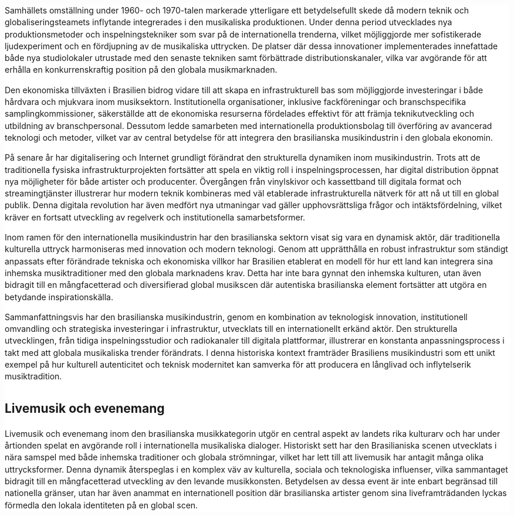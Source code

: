 Samhällets omställning under 1960- och 1970-talen markerade ytterligare ett betydelsefullt skede då
modern teknik och globaliseringsteamets inflytande integrerades i den musikaliska produktionen.
Under denna period utvecklades nya produktionsmetoder och inspelningstekniker som svar på de
internationella trenderna, vilket möjliggjorde mer sofistikerade ljudexperiment och en fördjupning
av de musikaliska uttrycken. De platser där dessa innovationer implementerades innefattade både nya
studiolokaler utrustade med den senaste tekniken samt förbättrade distributionskanaler, vilka var
avgörande för att erhålla en konkurrenskraftig position på den globala musikmarknaden.

Den ekonomiska tillväxten i Brasilien bidrog vidare till att skapa en infrastrukturell bas som
möjliggjorde investeringar i både hårdvara och mjukvara inom musiksektorn. Institutionella
organisationer, inklusive fackföreningar och branschspecifika samplingkommissioner, säkerställde att
de ekonomiska resurserna fördelades effektivt för att främja teknikutveckling och utbildning av
branschpersonal. Dessutom ledde samarbeten med internationella produktionsbolag till överföring av
avancerad teknologi och metoder, vilket var av central betydelse för att integrera den brasilianska
musikindustrin i den globala ekonomin.

På senare år har digitalisering och Internet grundligt förändrat den strukturella dynamiken inom
musikindustrin. Trots att de traditionella fysiska infrastrukturprojekten fortsätter att spela en
viktig roll i inspelningsprocessen, har digital distribution öppnat nya möjligheter för både
artister och producenter. Övergången från vinylskivor och kassettband till digitala format och
streamingtjänster illustrerar hur modern teknik kombineras med väl etablerade infrastrukturella
nätverk för att nå ut till en global publik. Denna digitala revolution har även medfört nya
utmaningar vad gäller upphovsrättsliga frågor och intäktsfördelning, vilket kräver en fortsatt
utveckling av regelverk och institutionella samarbetsformer.

Inom ramen för den internationella musikindustrin har den brasilianska sektorn visat sig vara en
dynamisk aktör, där traditionella kulturella uttryck harmoniseras med innovation och modern
teknologi. Genom att upprätthålla en robust infrastruktur som ständigt anpassats efter förändrade
tekniska och ekonomiska villkor har Brasilien etablerat en modell för hur ett land kan integrera
sina inhemska musiktraditioner med den globala marknadens krav. Detta har inte bara gynnat den
inhemska kulturen, utan även bidragit till en mångfacetterad och diversifierad global musikscen där
autentiska brasilianska element fortsätter att utgöra en betydande inspirationskälla.

Sammanfattningsvis har den brasilianska musikindustrin, genom en kombination av teknologisk
innovation, institutionell omvandling och strategiska investeringar i infrastruktur, utvecklats till
en internationellt erkänd aktör. Den strukturella utvecklingen, från tidiga inspelningsstudior och
radiokanaler till digitala plattformar, illustrerar en konstanta anpassningsprocess i takt med att
globala musikaliska trender förändrats. I denna historiska kontext framträder Brasiliens
musikindustri som ett unikt exempel på hur kulturell autenticitet och teknisk modernitet kan
samverka för att producera en långlivad och inflytelserik musiktradition.

## Livemusik och evenemang

Livemusik och evenemang inom den brasilianska musikkategorin utgör en central aspekt av landets rika
kulturarv och har under årtionden spelat en avgörande roll i internationella musikaliska dialoger.
Historiskt sett har den Brasilia­niska scenen utvecklats i nära samspel med både inhemska
traditioner och globala strömningar, vilket har lett till att livemusik har antagit många olika
uttrycksformer. Denna dynamik återspeglas i en komplex väv av kulturella, sociala och teknologiska
influenser, vilka sammantaget bidragit till en mångfacetterad utveckling av den levande
musikkonsten. Betydelsen av dessa event är inte enbart begränsad till nationella gränser, utan har
även anammat en internationell position där brasilianska artister genom sina liveframträdanden
lyckas förmedla den lokala identiteten på en global scen.
